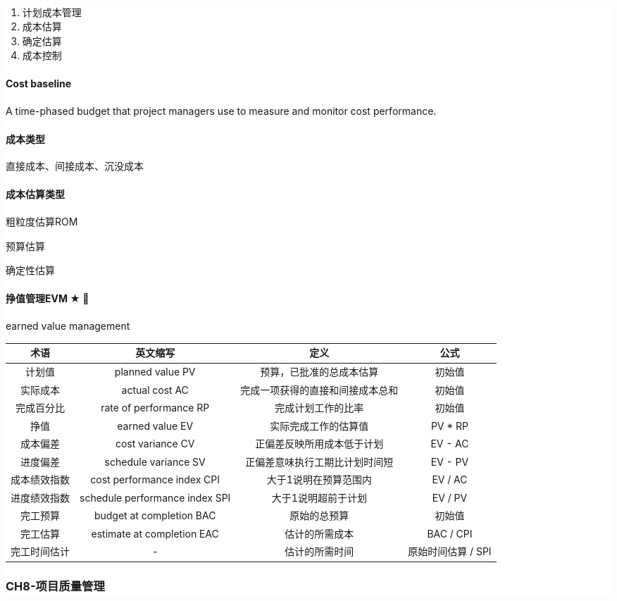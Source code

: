 1. 计划成本管理
2. 成本估算
3. 确定估算
4. 成本控制



#### Cost baseline

A time-phased budget that project managers use to measure and monitor cost performance.



#### 成本类型

直接成本、间接成本、沉没成本



#### 成本估算类型

粗粒度估算ROM

预算估算

确定性估算



#### 挣值管理EVM ★ 🧮

earned value management

|     术语     |            英文缩写             |               定义               |        公式        |
| :----------: | :-----------------------------: | :------------------------------: | :----------------: |
|    计划值    |        planned value PV         |     预算，已批准的总成本估算     |       初始值       |
|   实际成本   |         actual cost AC          | 完成一项获得的直接和间接成本总和 |       初始值       |
|  完成百分比  |     rate of performance RP      |        完成计划工作的比率        |       初始值       |
|     挣值     |         earned value EV         |       实际完成工作的估算值       |      PV * RP       |
|   成本偏差   |        cost variance CV         |    正偏差反映所用成本低于计划    |      EV - AC       |
|   进度偏差   |      schedule variance SV       |  正偏差意味执行工期比计划时间短  |      EV - PV       |
| 成本绩效指数 |   cost performance index CPI    |      大于1说明在预算范围内       |      EV / AC       |
| 进度绩效指数 | schedule performance index  SPI |       大于1说明超前于计划        |      EV / PV       |
|   完工预算   |    budget at  completion BAC    |           原始的总预算           |       初始值       |
|   完工估算   |   estimate at completion EAC    |          估计的所需成本          |     BAC / CPI      |
| 完工时间估计 |                -                |          估计的所需时间          | 原始时间估算 / SPI |





### CH8-项目质量管理
